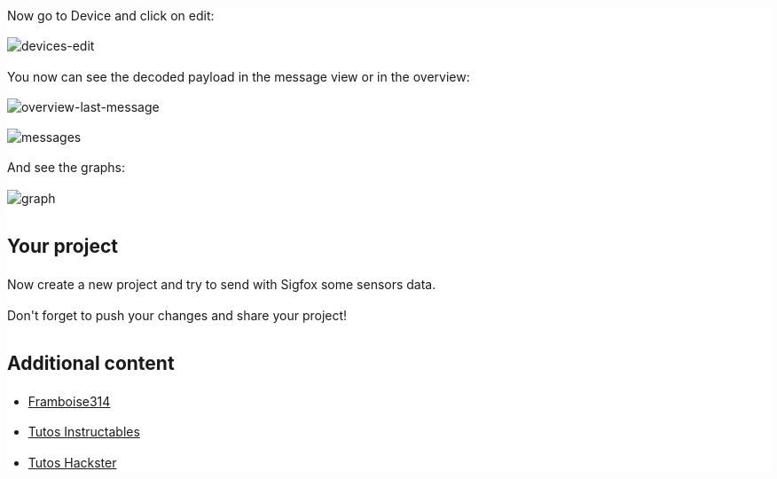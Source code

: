 Now go to Device and click on edit:

![devices-edit](screenshots/devices-edit.png)

You now can see the decoded payload in the message view or in the overview:

![overview-last-message](screenshots/overview-last-message.png)

![messages](screenshots/messages.png)

And see the graphs:

![graph](screenshots/graph.png)

## Your project

Now create a new project and try to send with Sigfox some sensors data.

Don't forget to push your changes and share your project!

## Additional content

* [Framboise314](http://www.framboise314.fr/carte-de-prototypage-sigfox-par-snoc/)

* [Tutos Instructables](www.instructables.com/member/luisomoreau/)

* [Tutos Hackster](https://www.hackster.io/luisomoreau)
